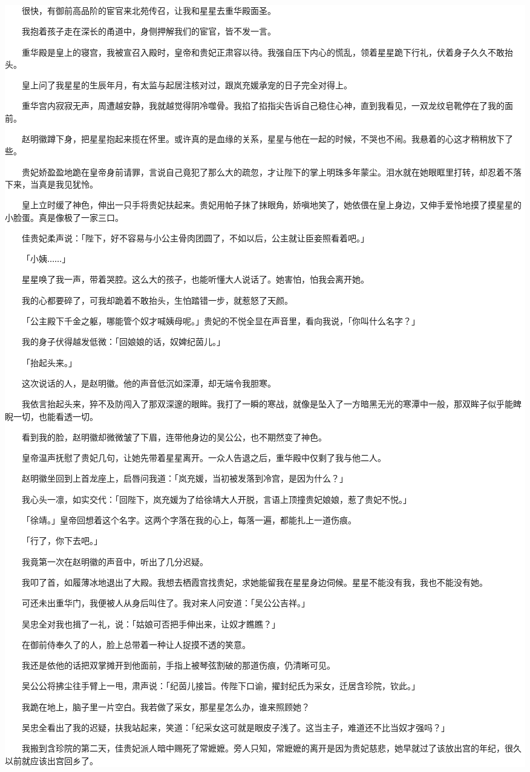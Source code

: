&emsp;&emsp;很快，有御前高品阶的宦官来北苑传召，让我和星星去重华殿面圣。  
  
&emsp;&emsp;我抱着孩子走在深长的甬道中，身侧押解我们的宦官，皆不发一言。  
  
&emsp;&emsp;重华殿是皇上的寝宫，我被宣召入殿时，皇帝和贵妃正肃容以待。我强自压下内心的慌乱，领着星星跪下行礼，伏着身子久久不敢抬头。  
  
&emsp;&emsp;皇上问了我星星的生辰年月，有太监与起居注核对过，跟岚充媛承宠的日子完全对得上。  
  
&emsp;&emsp;重华宫内寂寂无声，周遭越安静，我就越觉得阴冷噬骨。我掐了掐指尖告诉自己稳住心神，直到我看见，一双龙纹皂靴停在了我的面前。  
  
&emsp;&emsp;赵明徽蹲下身，把星星抱起来揽在怀里。或许真的是血缘的关系，星星与他在一起的时候，不哭也不闹。我悬着的心这才稍稍放下了些。  
  
&emsp;&emsp;贵妃娇盈盈地跪在皇帝身前请罪，言说自己竟犯了那么大的疏忽，才让陛下的掌上明珠多年蒙尘。泪水就在她眼眶里打转，却忍着不落下来，当真是我见犹怜。  
  
&emsp;&emsp;皇上立时缓了神色，伸出一只手将贵妃扶起来。贵妃用帕子抹了抹眼角，娇嗔地笑了，她依偎在皇上身边，又伸手爱怜地摸了摸星星的小脸蛋。真是像极了一家三口。  
  
&emsp;&emsp;佳贵妃柔声说：「陛下，好不容易与小公主骨肉团圆了，不如以后，公主就让臣妾照看着吧。」  
  
&emsp;&emsp;「小姨……」  
  
&emsp;&emsp;星星唤了我一声，带着哭腔。这么大的孩子，也能听懂大人说话了。她害怕，怕我会离开她。  
  
&emsp;&emsp;我的心都要碎了，可我却跪着不敢抬头，生怕踏错一步，就惹怒了天颜。  
  
&emsp;&emsp;「公主殿下千金之躯，哪能管个奴才喊姨母呢。」贵妃的不悦全显在声音里，看向我说，「你叫什么名字？」  
  
&emsp;&emsp;我的身子伏得越发低微：「回娘娘的话，奴婢纪茵儿。」  
  
&emsp;&emsp;「抬起头来。」  
  
&emsp;&emsp;这次说话的人，是赵明徽。他的声音低沉如深潭，却无端令我胆寒。  
  
&emsp;&emsp;我依言抬起头来，猝不及防闯入了那双深邃的眼眸。我打了一瞬的寒战，就像是坠入了一方暗黑无光的寒潭中一般，那双眸子似乎能睥睨一切，也能看透一切。  
  
&emsp;&emsp;看到我的脸，赵明徽却微微皱了下眉，连带他身边的吴公公，也不期然变了神色。  
  
&emsp;&emsp;皇帝温声抚慰了贵妃几句，让她先带着星星离开。一众人告退之后，重华殿中仅剩了我与他二人。  
  
&emsp;&emsp;赵明徽坐回到上首龙座上，启唇问我道：「岚充媛，当初被发落到冷宫，是因为什么？」  
  
&emsp;&emsp;我心头一凛，如实交代：「回陛下，岚充媛为了给徐靖大人开脱，言语上顶撞贵妃娘娘，惹了贵妃不悦。」  
  
&emsp;&emsp;「徐靖。」皇帝回想着这个名字。这两个字落在我的心上，每落一遍，都能扎上一道伤痕。  
  
&emsp;&emsp;「行了，你下去吧。」  
  
&emsp;&emsp;我竟第一次在赵明徽的声音中，听出了几分迟疑。  
  
&emsp;&emsp;我叩了首，如履薄冰地退出了大殿。我想去栖霞宫找贵妃，求她能留我在星星身边伺候。星星不能没有我，我也不能没有她。  
  
&emsp;&emsp;可还未出重华门，我便被人从身后叫住了。我对来人问安道：「吴公公吉祥。」  
  
&emsp;&emsp;吴忠全对我也揖了一礼，说：「姑娘可否把手伸出来，让奴才瞧瞧？」  
  
&emsp;&emsp;在御前侍奉久了的人，脸上总带着一种让人捉摸不透的笑意。  
  
&emsp;&emsp;我还是依他的话把双掌摊开到他面前，手指上被琴弦割破的那道伤痕，仍清晰可见。  
  
&emsp;&emsp;吴公公将拂尘往手臂上一甩，肃声说：「纪茵儿接旨。传陛下口谕，擢封纪氏为采女，迁居含珍院，钦此。」  
  
&emsp;&emsp;我跪在地上，脑子里一片空白。我若做了采女，那星星怎么办，谁来照顾她？  
  
&emsp;&emsp;吴忠全看出了我的迟疑，扶我站起来，笑道：「纪采女这可就是眼皮子浅了。这当主子，难道还不比当奴才强吗？」  
  
&emsp;&emsp;我搬到含珍院的第二天，佳贵妃派人暗中赐死了常嬷嬷。旁人只知，常嬷嬷的离开是因为贵妃慈悲，她早就过了该放出宫的年纪，很久以前就应该出宫回乡了。  
  